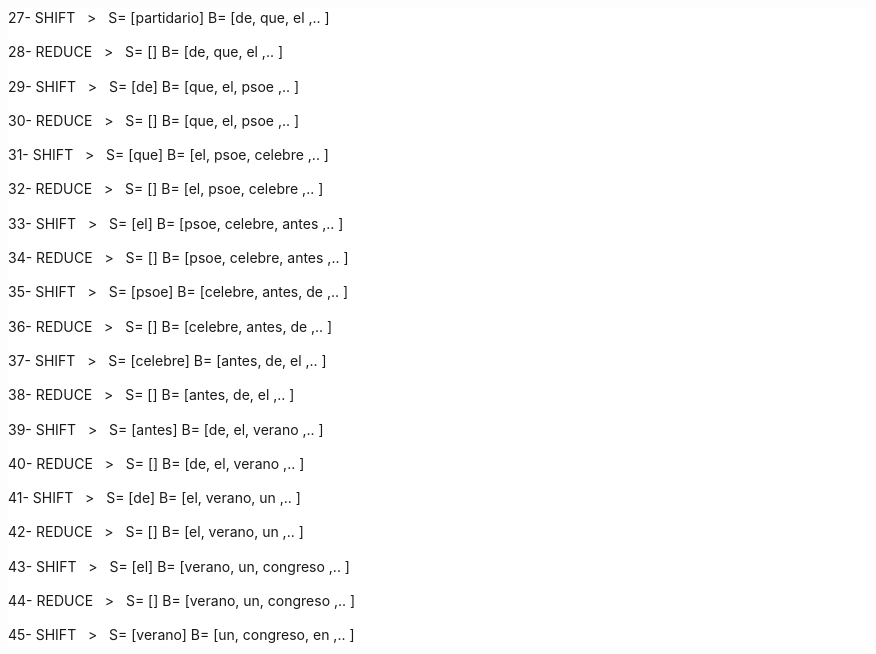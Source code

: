 

27- SHIFT&nbsp;&nbsp;&nbsp;>&nbsp;&nbsp;&nbsp;S= [partidario]   B= [de, que, el ,.. ]



28- REDUCE&nbsp;&nbsp;&nbsp;>&nbsp;&nbsp;&nbsp;S= []   B= [de, que, el ,.. ]



29- SHIFT&nbsp;&nbsp;&nbsp;>&nbsp;&nbsp;&nbsp;S= [de]   B= [que, el, psoe ,.. ]



30- REDUCE&nbsp;&nbsp;&nbsp;>&nbsp;&nbsp;&nbsp;S= []   B= [que, el, psoe ,.. ]



31- SHIFT&nbsp;&nbsp;&nbsp;>&nbsp;&nbsp;&nbsp;S= [que]   B= [el, psoe, celebre ,.. ]



32- REDUCE&nbsp;&nbsp;&nbsp;>&nbsp;&nbsp;&nbsp;S= []   B= [el, psoe, celebre ,.. ]



33- SHIFT&nbsp;&nbsp;&nbsp;>&nbsp;&nbsp;&nbsp;S= [el]   B= [psoe, celebre, antes ,.. ]



34- REDUCE&nbsp;&nbsp;&nbsp;>&nbsp;&nbsp;&nbsp;S= []   B= [psoe, celebre, antes ,.. ]



35- SHIFT&nbsp;&nbsp;&nbsp;>&nbsp;&nbsp;&nbsp;S= [psoe]   B= [celebre, antes, de ,.. ]



36- REDUCE&nbsp;&nbsp;&nbsp;>&nbsp;&nbsp;&nbsp;S= []   B= [celebre, antes, de ,.. ]



37- SHIFT&nbsp;&nbsp;&nbsp;>&nbsp;&nbsp;&nbsp;S= [celebre]   B= [antes, de, el ,.. ]



38- REDUCE&nbsp;&nbsp;&nbsp;>&nbsp;&nbsp;&nbsp;S= []   B= [antes, de, el ,.. ]



39- SHIFT&nbsp;&nbsp;&nbsp;>&nbsp;&nbsp;&nbsp;S= [antes]   B= [de, el, verano ,.. ]



40- REDUCE&nbsp;&nbsp;&nbsp;>&nbsp;&nbsp;&nbsp;S= []   B= [de, el, verano ,.. ]



41- SHIFT&nbsp;&nbsp;&nbsp;>&nbsp;&nbsp;&nbsp;S= [de]   B= [el, verano, un ,.. ]



42- REDUCE&nbsp;&nbsp;&nbsp;>&nbsp;&nbsp;&nbsp;S= []   B= [el, verano, un ,.. ]



43- SHIFT&nbsp;&nbsp;&nbsp;>&nbsp;&nbsp;&nbsp;S= [el]   B= [verano, un, congreso ,.. ]



44- REDUCE&nbsp;&nbsp;&nbsp;>&nbsp;&nbsp;&nbsp;S= []   B= [verano, un, congreso ,.. ]



45- SHIFT&nbsp;&nbsp;&nbsp;>&nbsp;&nbsp;&nbsp;S= [verano]   B= [un, congreso, en ,.. ]


